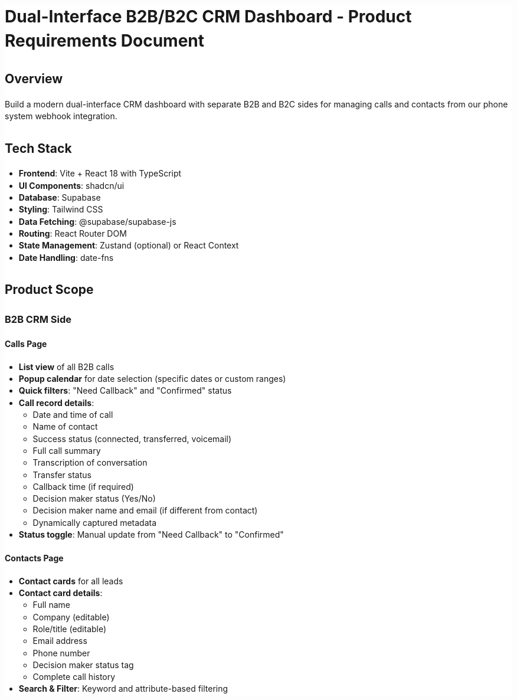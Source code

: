 # Dual-Interface B2B/B2C CRM Dashboard - Product Requirements Document

## Overview
Build a modern dual-interface CRM dashboard with separate B2B and B2C sides for managing calls and contacts from our phone system webhook integration.

## Tech Stack
- **Frontend**: Vite + React 18 with TypeScript
- **UI Components**: shadcn/ui
- **Database**: Supabase
- **Styling**: Tailwind CSS
- **Data Fetching**: @supabase/supabase-js
- **Routing**: React Router DOM
- **State Management**: Zustand (optional) or React Context
- **Date Handling**: date-fns

## Product Scope

### B2B CRM Side

#### Calls Page
- **List view** of all B2B calls
- **Popup calendar** for date selection (specific dates or custom ranges)
- **Quick filters**: "Need Callback" and "Confirmed" status
- **Call record details**:
  - Date and time of call
  - Name of contact
  - Success status (connected, transferred, voicemail)
  - Full call summary
  - Transcription of conversation
  - Transfer status
  - Callback time (if required)
  - Decision maker status (Yes/No)
  - Decision maker name and email (if different from contact)
  - Dynamically captured metadata
- **Status toggle**: Manual update from "Need Callback" to "Confirmed"

#### Contacts Page
- **Contact cards** for all leads 
- **Contact card details**:
  - Full name
  - Company (editable)
  - Role/title (editable)
  - Email address
  - Phone number
  - Decision maker status tag
  - Complete call history
- **Search & Filter**: Keyword and attribute-based filtering
